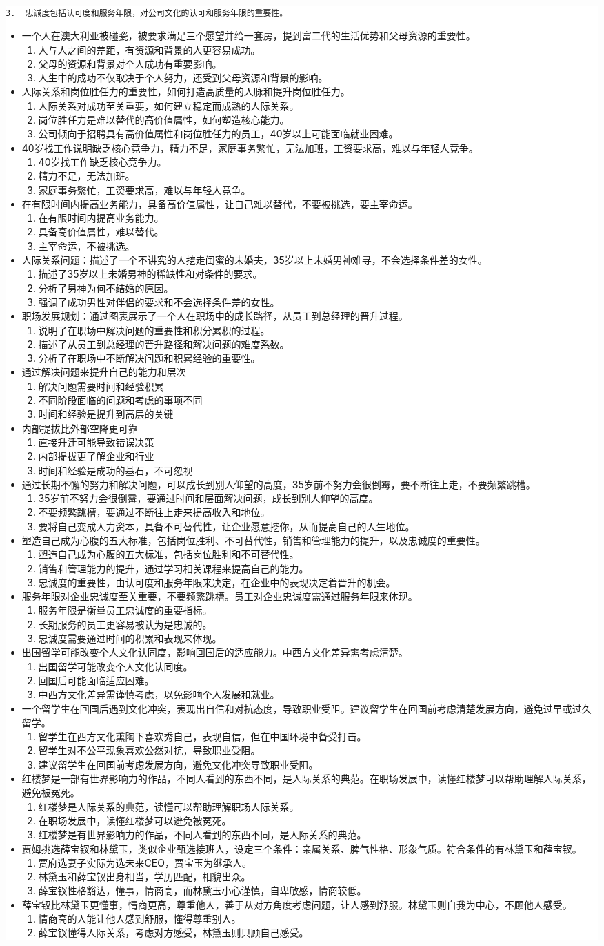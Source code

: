     3.  忠诚度包括认可度和服务年限，对公司文化的认可和服务年限的重要性。
-   一个人在澳大利亚被碰瓷，被要求满足三个愿望并给一套房，提到富二代的生活优势和父母资源的重要性。
    1.  人与人之间的差距，有资源和背景的人更容易成功。
    2.  父母的资源和背景对个人成功有重要影响。
    3.  人生中的成功不仅取决于个人努力，还受到父母资源和背景的影响。
-   人际关系和岗位胜任力的重要性，如何打造高质量的人脉和提升岗位胜任力。
    1.  人际关系对成功至关重要，如何建立稳定而成熟的人际关系。
    2.  岗位胜任力是难以替代的高价值属性，如何塑造核心能力。
    3.  公司倾向于招聘具有高价值属性和岗位胜任力的员工，40岁以上可能面临就业困难。
-   40岁找工作说明缺乏核心竞争力，精力不足，家庭事务繁忙，无法加班，工资要求高，难以与年轻人竞争。
    1.  40岁找工作缺乏核心竞争力。
    2.  精力不足，无法加班。
    3.  家庭事务繁忙，工资要求高，难以与年轻人竞争。
-   在有限时间内提高业务能力，具备高价值属性，让自己难以替代，不要被挑选，要主宰命运。
    1.  在有限时间内提高业务能力。
    2.  具备高价值属性，难以替代。
    3.  主宰命运，不被挑选。
-   人际关系问题：描述了一个不讲究的人挖走闺蜜的未婚夫，35岁以上未婚男神难寻，不会选择条件差的女性。
    1.  描述了35岁以上未婚男神的稀缺性和对条件的要求。
    2.  分析了男神为何不结婚的原因。
    3.  强调了成功男性对伴侣的要求和不会选择条件差的女性。
-   职场发展规划：通过图表展示了一个人在职场中的成长路径，从员工到总经理的晋升过程。
    1.  说明了在职场中解决问题的重要性和积分累积的过程。
    2.  描述了从员工到总经理的晋升路径和解决问题的难度系数。
    3.  分析了在职场中不断解决问题和积累经验的重要性。
-   通过解决问题来提升自己的能力和层次
    1.  解决问题需要时间和经验积累
    2.  不同阶段面临的问题和考虑的事项不同
    3.  时间和经验是提升到高层的关键
-   内部提拔比外部空降更可靠
    1.  直接升迁可能导致错误决策
    2.  内部提拔更了解企业和行业
    3.  时间和经验是成功的基石，不可忽视
-   通过长期不懈的努力和解决问题，可以成长到别人仰望的高度，35岁前不努力会很倒霉，要不断往上走，不要频繁跳槽。
    1.  35岁前不努力会很倒霉，要通过时间和层面解决问题，成长到别人仰望的高度。
    2.  不要频繁跳槽，要通过不断往上走来提高收入和地位。
    3.  要将自己变成人力资本，具备不可替代性，让企业愿意挖你，从而提高自己的人生地位。
-   塑造自己成为心腹的五大标准，包括岗位胜利、不可替代性，销售和管理能力的提升，以及忠诚度的重要性。
    1.  塑造自己成为心腹的五大标准，包括岗位胜利和不可替代性。
    2.  销售和管理能力的提升，通过学习相关课程来提高自己的能力。
    3.  忠诚度的重要性，由认可度和服务年限来决定，在企业中的表现决定着晋升的机会。
-   服务年限对企业忠诚度至关重要，不要频繁跳槽。员工对企业忠诚度需通过服务年限来体现。
    1.  服务年限是衡量员工忠诚度的重要指标。
    2.  长期服务的员工更容易被认为是忠诚的。
    3.  忠诚度需要通过时间的积累和表现来体现。
-   出国留学可能改变个人文化认同度，影响回国后的适应能力。中西方文化差异需考虑清楚。
    1.  出国留学可能改变个人文化认同度。
    2.  回国后可能面临适应困难。
    3.  中西方文化差异需谨慎考虑，以免影响个人发展和就业。
-   一个留学生在回国后遇到文化冲突，表现出自信和对抗态度，导致职业受阻。建议留学生在回国前考虑清楚发展方向，避免过早或过久留学。
    1.  留学生在西方文化熏陶下喜欢秀自己，表现自信，但在中国环境中备受打击。
    2.  留学生对不公平现象喜欢公然对抗，导致职业受阻。
    3.  建议留学生在回国前考虑发展方向，避免文化冲突导致职业受阻。
-   红楼梦是一部有世界影响力的作品，不同人看到的东西不同，是人际关系的典范。在职场发展中，读懂红楼梦可以帮助理解人际关系，避免被冤死。
    1.  红楼梦是人际关系的典范，读懂可以帮助理解职场人际关系。
    2.  在职场发展中，读懂红楼梦可以避免被冤死。
    3.  红楼梦是有世界影响力的作品，不同人看到的东西不同，是人际关系的典范。
-   贾姆挑选薛宝钗和林黛玉，类似企业甄选接班人，设定三个条件：亲属关系、脾气性格、形象气质。符合条件的有林黛玉和薛宝钗。
    1.  贾府选妻子实际为选未来CEO，贾宝玉为继承人。
    2.  林黛玉和薛宝钗出身相当，学历匹配，相貌出众。
    3.  薛宝钗性格豁达，懂事，情商高，而林黛玉小心谨慎，自卑敏感，情商较低。
-   薛宝钗比林黛玉更懂事，情商更高，尊重他人，善于从对方角度考虑问题，让人感到舒服。林黛玉则自我为中心，不顾他人感受。
    1.  情商高的人能让他人感到舒服，懂得尊重别人。
    2.  薛宝钗懂得人际关系，考虑对方感受，林黛玉则只顾自己感受。
